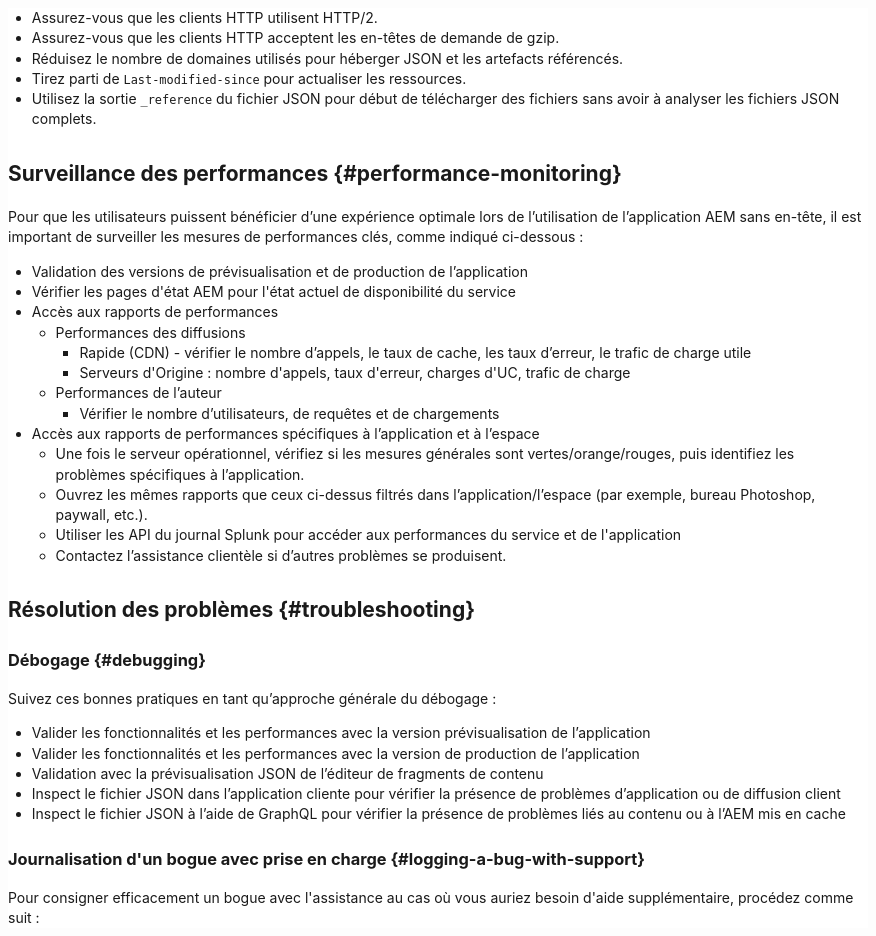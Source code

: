 * Assurez-vous que les clients HTTP utilisent HTTP/2.
* Assurez-vous que les clients HTTP acceptent les en-têtes de demande de gzip.
* Réduisez le nombre de domaines utilisés pour héberger JSON et les artefacts référencés.
* Tirez parti de `Last-modified-since` pour actualiser les ressources.
* Utilisez la sortie `_reference` du fichier JSON pour début de télécharger des fichiers sans avoir à analyser les fichiers JSON complets.

## Surveillance des performances {#performance-monitoring}

Pour que les utilisateurs puissent bénéficier d’une expérience optimale lors de l’utilisation de l’application AEM sans en-tête, il est important de surveiller les mesures de performances clés, comme indiqué ci-dessous :

* Validation des versions de prévisualisation et de production de l’application
* Vérifier les pages d&#39;état AEM pour l&#39;état actuel de disponibilité du service
* Accès aux rapports de performances
   * Performances des diffusions
      * Rapide (CDN) - vérifier le nombre d’appels, le taux de cache, les taux d’erreur, le trafic de charge utile
      * Serveurs d&#39;Origine : nombre d&#39;appels, taux d&#39;erreur, charges d&#39;UC, trafic de charge
   * Performances de l’auteur
      * Vérifier le nombre d’utilisateurs, de requêtes et de chargements
* Accès aux rapports de performances spécifiques à l’application et à l’espace
   * Une fois le serveur opérationnel, vérifiez si les mesures générales sont vertes/orange/rouges, puis identifiez les problèmes spécifiques à l’application.
   * Ouvrez les mêmes rapports que ceux ci-dessus filtrés dans l’application/l’espace (par exemple, bureau Photoshop, paywall, etc.).
   * Utiliser les API du journal Splunk pour accéder aux performances du service et de l&#39;application
   * Contactez l’assistance clientèle si d’autres problèmes se produisent.

## Résolution des problèmes {#troubleshooting}

### Débogage {#debugging}

Suivez ces bonnes pratiques en tant qu’approche générale du débogage :

* Valider les fonctionnalités et les performances avec la version prévisualisation de l’application
* Valider les fonctionnalités et les performances avec la version de production de l’application
* Validation avec la prévisualisation JSON de l’éditeur de fragments de contenu
* Inspect le fichier JSON dans l’application cliente pour vérifier la présence de problèmes d’application ou de diffusion client
* Inspect le fichier JSON à l’aide de GraphQL pour vérifier la présence de problèmes liés au contenu ou à l’AEM mis en cache

### Journalisation d&#39;un bogue avec prise en charge {#logging-a-bug-with-support}

Pour consigner efficacement un bogue avec l&#39;assistance au cas où vous auriez besoin d&#39;aide supplémentaire, procédez comme suit :
